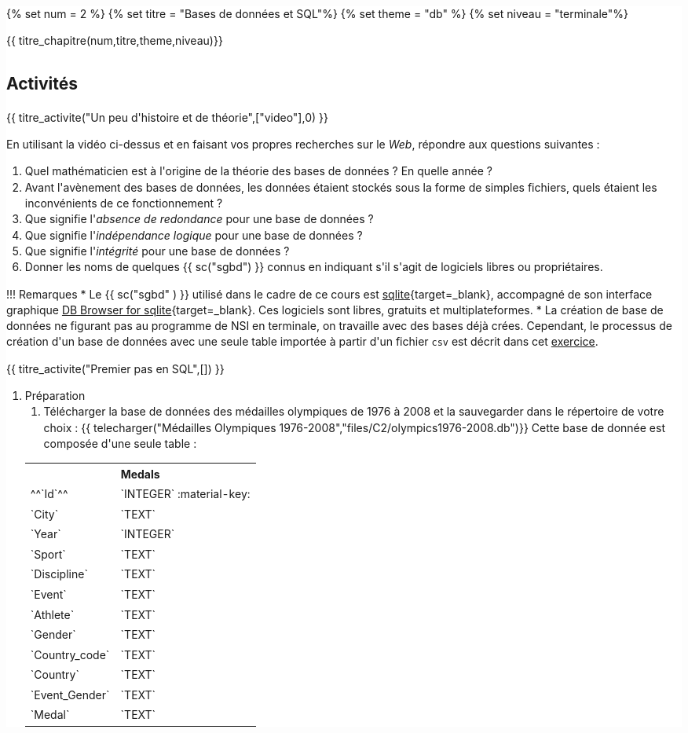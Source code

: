 
{% set num = 2 %}
{% set titre = "Bases de données et SQL"%}
{% set theme = "db" %}
{% set niveau = "terminale"%}

{{ titre_chapitre(num,titre,theme,niveau)}}
 
 
## Activités  

{{ titre_activite("Un peu d'histoire et de théorie",["video"],0) }}

<div class="centre"><iframe width="560" height="315" src="https://www.youtube.com/embed/pqoIBiM2AvE" title="YouTube video player" frameborder="0" allow="accelerometer; autoplay; clipboard-write; encrypted-media; gyroscope; picture-in-picture" allowfullscreen></iframe></div>

En utilisant la vidéo ci-dessus et en faisant vos propres recherches sur le *Web*, répondre aux questions suivantes :

1. Quel mathématicien est à l'origine de la théorie des bases de données ? En quelle année ?
2. Avant l'avènement des bases de données, les données étaient stockés sous la forme de simples fichiers, quels étaient les inconvénients de ce fonctionnement ?
3. Que signifie l'*absence de redondance* pour une base de données ?
4. Que signifie l'*indépendance logique* pour une base de données ?
5. Que signifie l'*intégrité* pour une base de données ?
6. Donner les noms de quelques {{ sc("sgbd") }} connus en indiquant s'il s'agit de logiciels libres ou propriétaires.


!!! Remarques
        * Le {{ sc("sgbd" ) }} utilisé dans le cadre de ce cours est [sqlite](https://www.sqlite.org/index.html){target=_blank}, accompagné de son interface graphique [DB Browser for sqlite](https://sqlitebrowser.org/){target=_blank}. Ces logiciels sont libres, gratuits et multiplateformes.
        * La création de base de données ne figurant pas au programme de NSI en terminale, on travaille avec des bases déjà crées. Cependant, le processus de création d'un base de données avec une seule table importée à partir d'un fichier `csv` est décrit dans cet [exercice](#exercice-1-creer-une-base-de-donnees-a-partir-dun-fichier-csv). 

{{ titre_activite("Premier pas en SQL",[]) }}

1. Préparation
    1. Télécharger la base de données des médailles olympiques de 1976 à 2008 et la sauvegarder dans le répertoire de votre choix  :
    {{ telecharger("Médailles Olympiques 1976-2008","files/C2/olympics1976-2008.db")}}
    Cette base de donnée est composée d'une seule table :
    <table>
    <tr><th colspan="2" align="center"> Medals </th></tr>
    <tr><td>^^`Id`^^</td><td>`INTEGER` :material-key:</td></tr>
    <tr><td>`City`</td><td>`TEXT`</td></tr>
    <tr><td>`Year`</td><td>`INTEGER`</td></tr>
    <tr><td>`Sport`</td><td>`TEXT`</td></tr>
    <tr><td>`Discipline`</td><td>`TEXT`</td></tr>
    <tr><td>`Event`</td><td>`TEXT`</td></tr>
    <tr><td>`Athlete`</td><td>`TEXT`</td></tr>
    <tr><td>`Gender`</td><td>`TEXT`</td></tr>
    <tr><td>`Country_code`</td><td>`TEXT`</td></tr>
    <tr><td>`Country`</td><td>`TEXT`</td></tr>
    <tr><td>`Event_Gender`</td><td>`TEXT`</td></tr>
    <tr><td>`Medal`</td><td>`TEXT`</td></tr>
    </table>
    
